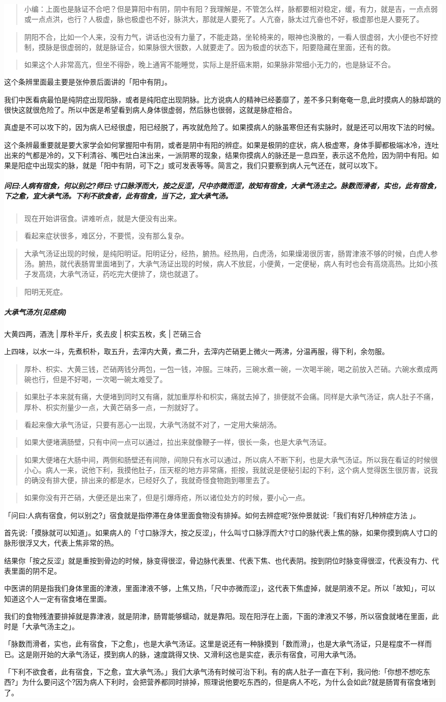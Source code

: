 > 小编：上面也是脉证不合吧？但是算阳中有阴，阴中有阳？我理解是，不管怎么样，脉都要相对稳定，缓，有力，就是吉，一点点弱或一点点洪，也行？人极虚，脉也极虚也不好，脉洪大，那就是人要死了。人亢奋，脉太过亢奋也不好，极虚那也是人要死了。

> 阴阳不合，比如一个人来，没有力气，讲话也没有力量了，不能走路，坐轮椅来的，眼神也涣散的，一看人很虚弱，大小便也不好控制，摸脉是很虚弱的，就是脉证合，如果脉很大很数，人就要走了。因为极虚的状态下，阳要隐藏在里面，还有的救。

> 如果这个人非常高亢，但坐不得卧，晚上通宵不能睡觉，实际上是肝癌末期，如果脉非常细小无力的，也是脉证不合。

这个条辨里面最主要是张仲景后面讲的「阳中有阴」。

我们中医看病最怕是纯阴症出现阳脉，或者是纯阳症出现阴脉。比方说病人的精神已经萎靡了，差不多只剩奄奄一息,此时摸病人的脉却跳的很快这就很危险了。所以中医是希望看到病人身体很虚弱，然后脉也很弱，这就是脉症相合。

真虚是不可以攻下的，因为病人已经很虚，阳已经脱了，再攻就危险了。如果摸病人的脉虽寒但还有实脉时，就是还可以用攻下法的时候。

这个条辨最重要就是要大家学会如何掌握阳中有阴，或者是阴中有阳的辨症。如果是极阴的症状，病人极虚寒，身体手脚都极端冰冷，连吐出来的气都是冷的，又下利清谷、嘴巴吐白沫出来，一派阴寒的现象，结果你摸病人的脉还是一息四至，表示这不危险，因为阴中有阳。如果是阳症中出现实的脉，就是「阳中有阴，可下之」或可发表等等。简言之，我们只要察到病人元气还在，就可以攻下。

##### 问曰:人病有宿食，何以别之?师曰:寸口脉浮而大，按之反涩，尺中亦微而涩，故知有宿食，大承气汤主之。脉数而滑者，实也，此有宿食，下之愈，宜大承气汤。下利不欲食者，此有宿食，当下之，宜大承气汤。

> 现在开始讲宿食。讲难听点，就是大便没有出来。

> 看起来症状很多，难区分，不要慌，没有那么复杂。

> 大承气汤证出现的时候，是纯阳明证。阳明证分，经热，腑热。经热用，白虎汤，如果燥渴很厉害，肠胃津液不够的时候，白虎人参汤。腑热，就代表肠胃里面堵到了，大承气汤证出现的时候，病人不放屁，小便黄，一定便秘，病人有时也会有高烧高热。比如小孩子发高烧，大承气汤证，药吃完大便排了，烧也就退了。

> 阳明无死症。

##### 大承气汤方(见痉病)

大黄四两，酒洗 | 厚朴半斤，炙去皮 | 枳实五枚，炙 | 芒硝三合

上四味，以水一斗，先煮枳朴，取五升，去滓内大黄，煮二升，去滓内芒硝更上微火一两沸，分温再服，得下利，余勿服。

> 厚朴、枳实、大黄三钱，芒硝两钱分两包，一包一钱，冲服。三味药，三碗水煮一碗，一次喝半碗，喝之前放入芒硝。六碗水煮成两碗也行，但是不好喝，一次喝一碗太难受了。

> 如果肚子本来就有痛，大便堵到同时又有痛，就加重厚朴和枳实，痛就去掉了，排便就不会痛。同样是大承气汤证，病人肚子不痛，厚朴、枳实剂量少一点，大黄芒硝多一点，一剂就好了。

> 看起来像大承气汤证，只要有恶心一出现，大承气汤就不对了，一定用大柴胡汤。

> 如果大便堵满肠壁，只有中间一点可以通过，拉出来就像鞭子一样，很长一条，也是大承气汤证。

> 如果大便堵在大肠中间，两侧和肠壁还有间隙，间隙只有水可以通过，所以病人不断下利，也是大承气汤证。所以我在看证的时候很小心。病人一来，说他下利，我摸他肚子，压天枢的地方非常痛，拒按，我就说是便秘引起的下利，这个病人觉得医生很厉害，说我的确没有排大便，排出来的都是水，已经好久了，我就奇怪食物跑到哪里去了。

> 如果你没有开芒硝，大便还是出来了，但是引爆痔疮，所以诸位处方的时候，要小心一点。

「问曰:人病有宿食，何以别之?」宿食就是指停滞在身体里面食物没有排掉。如何去辨症呢?张仲景就说:「我们有好几种辨症方法 」。 

首先说:「摸脉就可以知道」。如果病人的「寸口脉浮大，按之反涩」，什么叫寸口脉浮而大?寸口的脉代表上焦的脉，如果你摸到病人寸口的脉形很浮又大，代表上焦非常的热。

结果你「按之反涩」就是重按到骨边的时候，脉变得很涩，骨边脉代表里、代表下焦、也代表阴。按到阴位时脉变得很涩，代表没有力、代表里面的阴不足。

中医讲的阴是指我们身体里面的津液，里面津液不够，上焦又热，「尺中亦微而涩」，这代表下焦虚掉，就是阴液不足。所以「故知」，可以知道这个人一定有宿食堵在里面。

我们的食物残渣要排掉就是靠津液，就是阴津，肠胃能够蠕动，就是靠阳。现在阳浮在上面，下面的津液又不够，所以宿食就堵在里面，此时是「大承气汤主之」。

「脉数而滑者，实也，此有宿食，下之愈」，也是大承气汤证。这里是说还有一种脉摸到「数而滑」，也是大承气汤证，只是程度不一样而已。这是刚开始的大承气汤证，摸到病人的脉，速度跳得又快、又滑利这也是实症，表示有宿食，可用大承气汤。

「下利不欲食者，此有宿食，下之愈，宜大承气汤。」我们大承气汤有时候可治下利。有的病人肚子一直在下利，我问他:「你想不想吃东西?」为什么要问这个?因为病人下利时，会把营养都同时排掉，照理说他要吃东西的，但是病人不吃，为什么会如此?就是肠胃有宿食堵到了。
